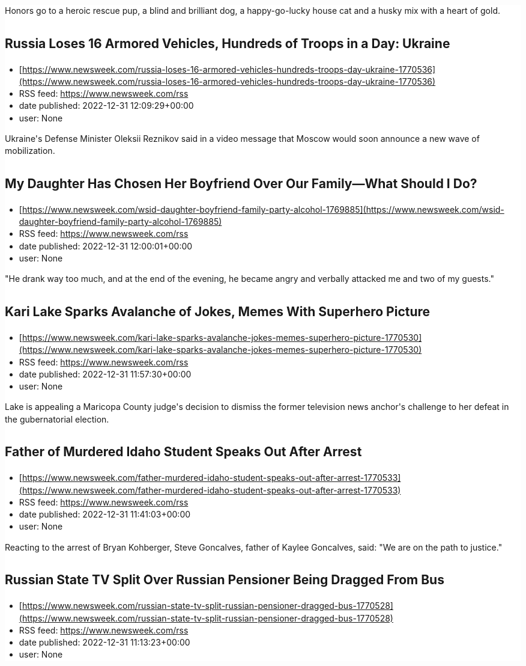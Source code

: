 Honors go to a heroic rescue pup, a blind and brilliant dog, a happy-go-lucky house cat and a husky mix with a heart of gold.

## Russia Loses 16 Armored Vehicles, Hundreds of Troops in a Day: Ukraine
 - [https://www.newsweek.com/russia-loses-16-armored-vehicles-hundreds-troops-day-ukraine-1770536](https://www.newsweek.com/russia-loses-16-armored-vehicles-hundreds-troops-day-ukraine-1770536)
 - RSS feed: https://www.newsweek.com/rss
 - date published: 2022-12-31 12:09:29+00:00
 - user: None

Ukraine's Defense Minister Oleksii Reznikov said in a video message that Moscow would soon announce a new wave of mobilization.

## My Daughter Has Chosen Her Boyfriend Over Our Family—What Should I Do?
 - [https://www.newsweek.com/wsid-daughter-boyfriend-family-party-alcohol-1769885](https://www.newsweek.com/wsid-daughter-boyfriend-family-party-alcohol-1769885)
 - RSS feed: https://www.newsweek.com/rss
 - date published: 2022-12-31 12:00:01+00:00
 - user: None

"He drank way too much, and at the end of the evening, he became angry and verbally attacked me and two of my guests."

## Kari Lake Sparks Avalanche of Jokes, Memes With Superhero Picture
 - [https://www.newsweek.com/kari-lake-sparks-avalanche-jokes-memes-superhero-picture-1770530](https://www.newsweek.com/kari-lake-sparks-avalanche-jokes-memes-superhero-picture-1770530)
 - RSS feed: https://www.newsweek.com/rss
 - date published: 2022-12-31 11:57:30+00:00
 - user: None

Lake is appealing a Maricopa County judge's decision to dismiss the former television news anchor's challenge to her defeat in the gubernatorial election.

## Father of Murdered Idaho Student Speaks Out After Arrest
 - [https://www.newsweek.com/father-murdered-idaho-student-speaks-out-after-arrest-1770533](https://www.newsweek.com/father-murdered-idaho-student-speaks-out-after-arrest-1770533)
 - RSS feed: https://www.newsweek.com/rss
 - date published: 2022-12-31 11:41:03+00:00
 - user: None

Reacting to the arrest of Bryan Kohberger, Steve Goncalves, father of Kaylee Goncalves, said: "We are on the path to justice."

## Russian State TV Split Over Russian Pensioner Being Dragged From Bus
 - [https://www.newsweek.com/russian-state-tv-split-russian-pensioner-dragged-bus-1770528](https://www.newsweek.com/russian-state-tv-split-russian-pensioner-dragged-bus-1770528)
 - RSS feed: https://www.newsweek.com/rss
 - date published: 2022-12-31 11:13:23+00:00
 - user: None
